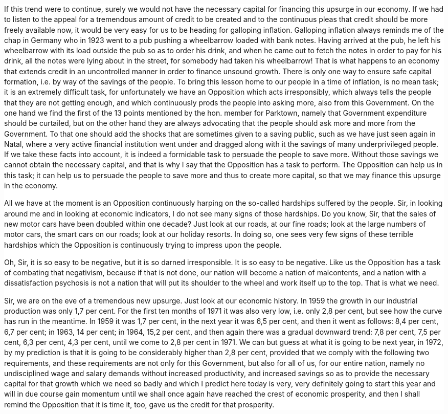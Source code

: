 <p>If this trend were to continue, surely we would not have the necessary capital for financing this upsurge in our economy. If we had to listen to the appeal for a tremendous amount of credit to be created and to the continuous pleas that credit should be more freely available now, it would be very easy for us to be heading for galloping inflation. Galloping inflation always reminds me of the chap in Germany who in 1923 went to a pub pushing a wheelbarrow loaded with bank notes. Having arrived at the pub, he left his wheelbarrow with its load outside the pub so as to order his drink, and when he came out to fetch the notes in order to pay for his drink, all the notes were lying about in the street, for somebody had taken his wheelbarrow! That is what happens to an economy that extends credit <span class="col_1153-1154" refersTo="page_0594"/>in an uncontrolled manner in order to finance unsound growth. There is only one way to ensure safe capital formation, i.e. by way of the savings of the people. To bring this lesson home to our people in a time of inflation, is no mean task; it is an extremely difficult task, for unfortunately we have an Opposition which acts irresponsibly, which always tells the people that they are not getting enough, and which continuously prods the people into asking more, also from this Government. On the one hand we find the first of the 13 points mentioned by the hon. member for Parktown, namely that Government expenditure should be curtailed, but on the other hand they are always advocating that the people should ask more and more from the Government. To that one should add the shocks that are sometimes given to a saving public, such as we have just seen again in Natal, where a very active financial institution went under and dragged along with it the savings of many underprivileged people. If we take these facts into account, it is indeed a formidable task to persuade the people to save more. Without those savings we cannot obtain the necessary capital, and that is why I say that the Opposition has a task to perform. The Opposition can help us in this task; it can help us to persuade the people to save more and thus to create more capital, so that we may finance this upsurge in the economy.</p>

<p>All we have at the moment is an Opposition continuously harping on the so-called hardships suffered by the people. Sir, in looking around me and in looking at economic indicators, I do not see many signs of those hardships. Do you know, Sir, that the sales of new motor cars have been doubled within one decade&#x003F; Just look at our roads, at our fine roads; look at the large numbers of motor cars, the smart cars on our roads; look at our holiday resorts. In doing so, one sees very few signs of these terrible hardships which the Opposition is continuously trying to impress upon the people.</p>

<p>Oh, Sir, it is so easy to be negative, but it is so darned irresponsible. It is so easy to be negative. Like us the Opposition has a task of combating that negativism, because if that is not done, our nation will become a nation of malcontents, and a nation with a dissatisfaction psychosis is not a nation that will put its shoulder to the wheel and work itself up to the top. That is what we need.</p>

<p>Sir, we are on the eve of a tremendous new upsurge. Just look at our economic history. In 1959 the growth in our industrial production was only 1,7 per cent. For the first ten months of 1971 it was also very low, i.e. only 2,8 per cent, but see how the curve has run in the meantime. In 1959 it was 1,7 per cent, in the next year it was 6,5 per cent, and then it went as follows: 8,4 per cent, 6,7 per cent; in 1963, 14 per cent; in 1964, 15,2 per cent, and then again there was a gradual downward trend: 7,8 per cent, 7,5 per cent, 6,3 per cent, 4,3 per cent, until we come to 2,8 per cent in 1971. We can but guess at what it is going to be next year, in 1972, by my prediction is that it is going to be considerably higher than 2,8 per cent, provided that we comply with the following two requirements, and these requirements are not only for this Government, but also for all of us, for our entire nation, namely no undisciplined wage and salary demands without increased productivity, and increased savings so as to provide the necessary capital for that growth which we need so badly and which I predict here today is very, very definitely going to start this year and will in due course gain momentum until we shall once again have reached the crest of economic prosperity, and then I shall remind the Opposition that it is time it, too, gave us the credit for that prosperity.</p>
